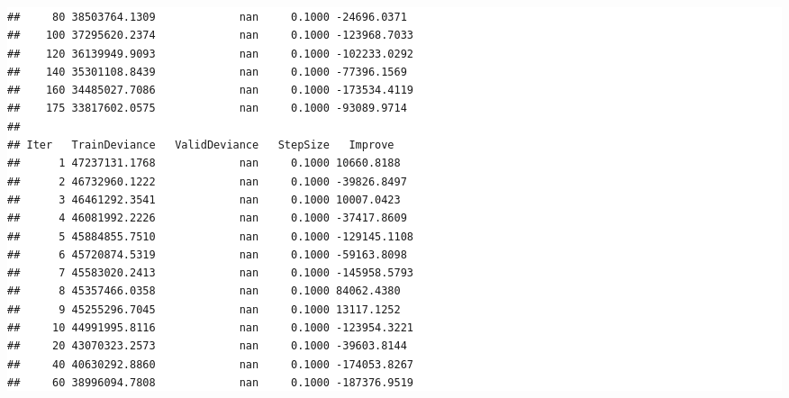     ##     80 38503764.1309             nan     0.1000 -24696.0371
    ##    100 37295620.2374             nan     0.1000 -123968.7033
    ##    120 36139949.9093             nan     0.1000 -102233.0292
    ##    140 35301108.8439             nan     0.1000 -77396.1569
    ##    160 34485027.7086             nan     0.1000 -173534.4119
    ##    175 33817602.0575             nan     0.1000 -93089.9714
    ## 
    ## Iter   TrainDeviance   ValidDeviance   StepSize   Improve
    ##      1 47237131.1768             nan     0.1000 10660.8188
    ##      2 46732960.1222             nan     0.1000 -39826.8497
    ##      3 46461292.3541             nan     0.1000 10007.0423
    ##      4 46081992.2226             nan     0.1000 -37417.8609
    ##      5 45884855.7510             nan     0.1000 -129145.1108
    ##      6 45720874.5319             nan     0.1000 -59163.8098
    ##      7 45583020.2413             nan     0.1000 -145958.5793
    ##      8 45357466.0358             nan     0.1000 84062.4380
    ##      9 45255296.7045             nan     0.1000 13117.1252
    ##     10 44991995.8116             nan     0.1000 -123954.3221
    ##     20 43070323.2573             nan     0.1000 -39603.8144
    ##     40 40630292.8860             nan     0.1000 -174053.8267
    ##     60 38996094.7808             nan     0.1000 -187376.9519